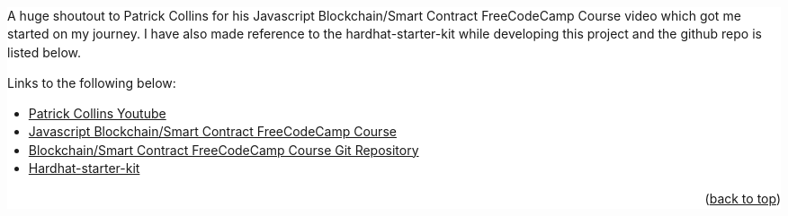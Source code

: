 A huge shoutout to Patrick Collins for his Javascript Blockchain/Smart Contract FreeCodeCamp Course video which got me started on my journey. I have also made reference to the hardhat-starter-kit while developing this project and the github repo is listed below.

Links to the following below:

-   [Patrick Collins Youtube](https://www.youtube.com/channel/UCn-3f8tw_E1jZvhuHatROwA)
-   [Javascript Blockchain/Smart Contract FreeCodeCamp Course](https://www.youtube.com/watch?v=gyMwXuJrbJQ)
-   [Blockchain/Smart Contract FreeCodeCamp Course Git Repository](https://github.com/smartcontractkit/full-blockchain-solidity-course-js)
-   [Hardhat-starter-kit](https://github.com/smartcontractkit/hardhat-starter-kit)

<p align="right">(<a href="#top">back to top</a>)</p>
